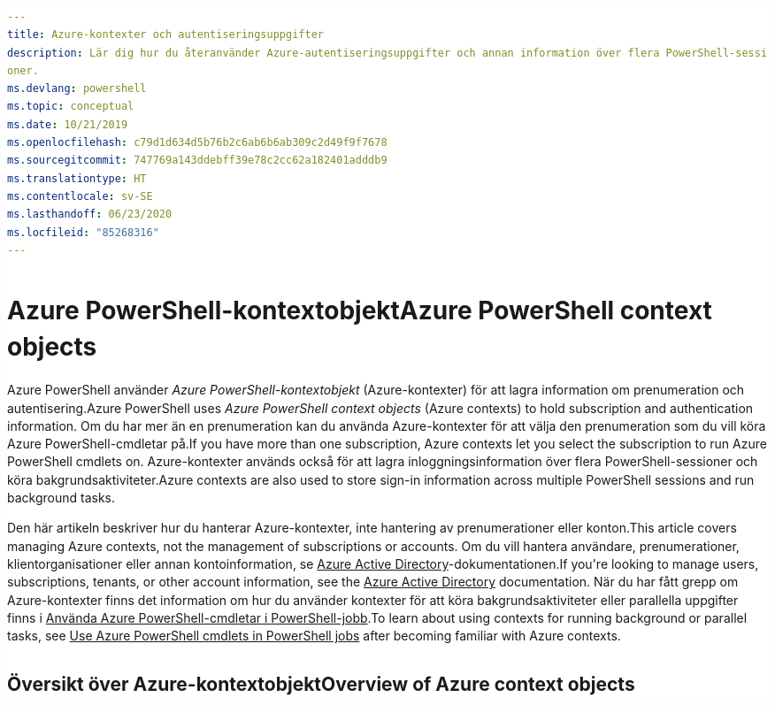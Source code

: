 ```yaml
---
title: Azure-kontexter och autentiseringsuppgifter
description: Lär dig hur du återanvänder Azure-autentiseringsuppgifter och annan information över flera PowerShell-sessioner.
ms.devlang: powershell
ms.topic: conceptual
ms.date: 10/21/2019
ms.openlocfilehash: c79d1d634d5b76b2c6ab6b6ab309c2d49f9f7678
ms.sourcegitcommit: 747769a143ddebff39e78c2cc62a182401adddb9
ms.translationtype: HT
ms.contentlocale: sv-SE
ms.lasthandoff: 06/23/2020
ms.locfileid: "85268316"
---
```

# <a name="azure-powershell-context-objects"></a><span data-ttu-id="025f1-103">Azure PowerShell-kontextobjekt</span><span class="sxs-lookup"><span data-stu-id="025f1-103">Azure PowerShell context objects</span></span>

<span data-ttu-id="025f1-104">Azure PowerShell använder _Azure PowerShell-kontextobjekt_ (Azure-kontexter) för att lagra information om prenumeration och autentisering.</span><span class="sxs-lookup"><span data-stu-id="025f1-104">Azure PowerShell uses _Azure PowerShell context objects_ (Azure contexts) to hold subscription and authentication information.</span></span> <span data-ttu-id="025f1-105">Om du har mer än en prenumeration kan du använda Azure-kontexter för att välja den prenumeration som du vill köra Azure PowerShell-cmdletar på.</span><span class="sxs-lookup"><span data-stu-id="025f1-105">If you have more than one subscription, Azure contexts let you select the subscription to run Azure PowerShell cmdlets on.</span></span> <span data-ttu-id="025f1-106">Azure-kontexter används också för att lagra inloggningsinformation över flera PowerShell-sessioner och köra bakgrundsaktiviteter.</span><span class="sxs-lookup"><span data-stu-id="025f1-106">Azure contexts are also used to store sign-in information across multiple PowerShell sessions and run background tasks.</span></span>

<span data-ttu-id="025f1-107">Den här artikeln beskriver hur du hanterar Azure-kontexter, inte hantering av prenumerationer eller konton.</span><span class="sxs-lookup"><span data-stu-id="025f1-107">This article covers managing Azure contexts, not the management of subscriptions or accounts.</span></span> <span data-ttu-id="025f1-108">Om du vill hantera användare, prenumerationer, klientorganisationer eller annan kontoinformation, se [Azure Active Directory](/azure/active-directory)-dokumentationen.</span><span class="sxs-lookup"><span data-stu-id="025f1-108">If you're looking to manage users, subscriptions, tenants, or other account information, see the [Azure Active Directory](/azure/active-directory) documentation.</span></span> <span data-ttu-id="025f1-109">När du har fått grepp om Azure-kontexter finns det information om hur du använder kontexter för att köra bakgrundsaktiviteter eller parallella uppgifter finns i [Använda Azure PowerShell-cmdletar i PowerShell-jobb](using-psjobs.md).</span><span class="sxs-lookup"><span data-stu-id="025f1-109">To learn about using contexts for running background or parallel tasks, see [Use Azure PowerShell cmdlets in PowerShell jobs](using-psjobs.md) after becoming familiar with Azure contexts.</span></span>

## <a name="overview-of-azure-context-objects"></a><span data-ttu-id="025f1-110">Översikt över Azure-kontextobjekt</span><span class="sxs-lookup"><span data-stu-id="025f1-110">Overview of Azure context objects</span></span>
